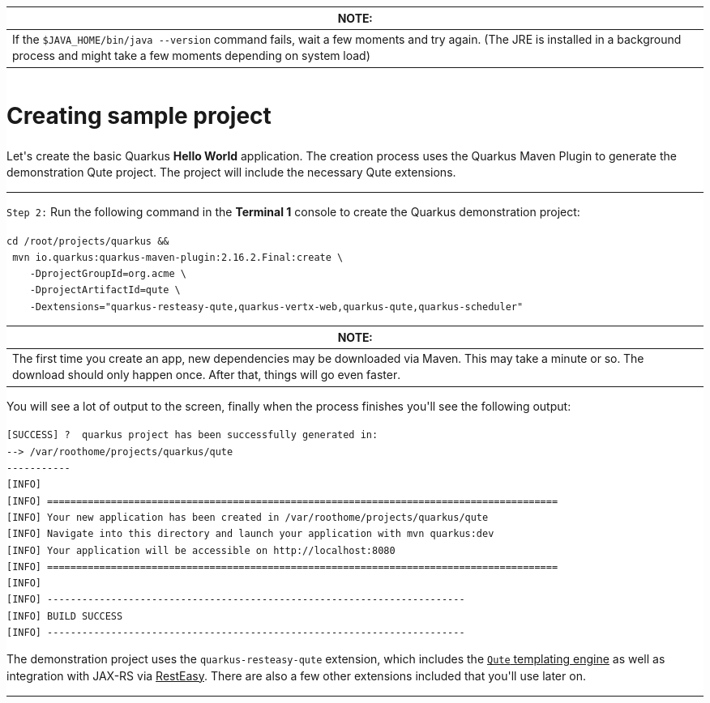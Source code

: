 |NOTE:|
|----|
|If the `$JAVA_HOME/bin/java --version`  command fails, wait a few moments and try again. (The JRE is installed in a background process and might take a few moments depending on system load)|


# Creating sample project

Let's create the basic Quarkus **Hello World** application. The creation process uses the Quarkus Maven Plugin to generate the demonstration Qute project. The project will include the necessary Qute extensions.

----

`Step 2:` Run the following command in the **Terminal 1** console to create the Quarkus demonstration project:

```
cd /root/projects/quarkus &&
 mvn io.quarkus:quarkus-maven-plugin:2.16.2.Final:create \
    -DprojectGroupId=org.acme \
    -DprojectArtifactId=qute \
    -Dextensions="quarkus-resteasy-qute,quarkus-vertx-web,quarkus-qute,quarkus-scheduler"
```

|NOTE:|
|----|
|The first time you create an app, new dependencies may be downloaded via Maven. This may take a minute or so. The download should only happen once. After that, things will go even faster.|

You will see a lot of output to the screen, finally when the process finishes you'll see the following output:

```
[SUCCESS] ?  quarkus project has been successfully generated in:
--> /var/roothome/projects/quarkus/qute
-----------
[INFO]
[INFO] ========================================================================================
[INFO] Your new application has been created in /var/roothome/projects/quarkus/qute
[INFO] Navigate into this directory and launch your application with mvn quarkus:dev
[INFO] Your application will be accessible on http://localhost:8080
[INFO] ========================================================================================
[INFO]
[INFO] ------------------------------------------------------------------------
[INFO] BUILD SUCCESS
[INFO] ------------------------------------------------------------------------
```

The demonstration project uses the `quarkus-resteasy-qute` extension, which includes the [`Qute` templating engine](https://quarkus.io/guides/qute) as well as integration with JAX-RS via [RestEasy](https://docs.jboss.org/resteasy/docs/3.0.19.Final/userguide/html_single/index.html). There are also a few other extensions included that you'll use later on.

----
